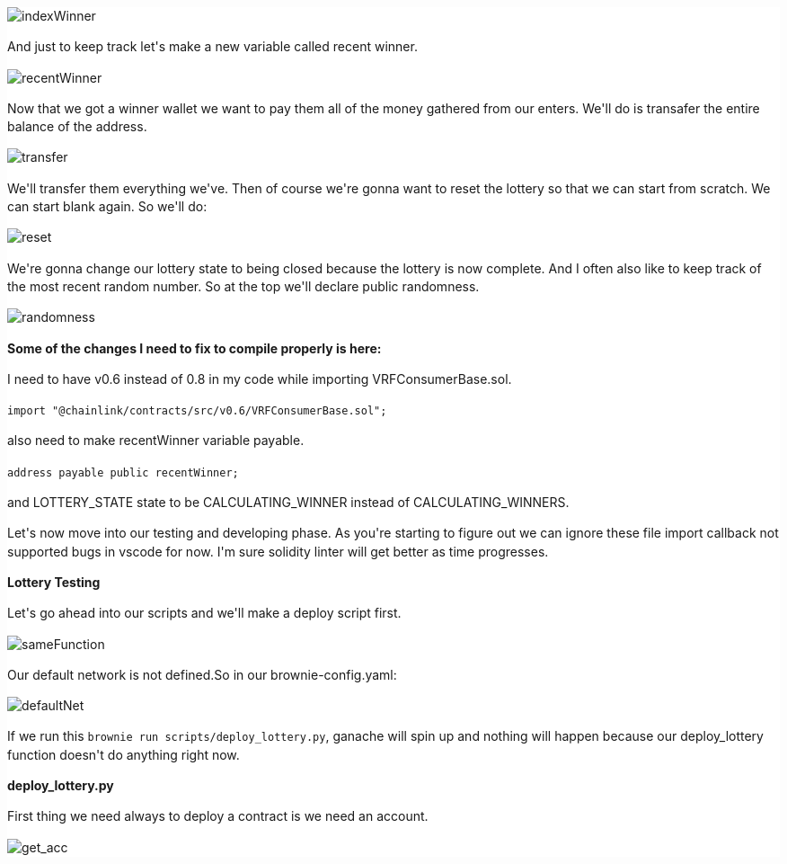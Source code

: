 ![indexWinner](/Images/Day9/i43.png)

And just to keep track let's make a new variable called recent winner.

![recentWinner](/Images/Day9/i44.png)

Now that we got a winner wallet we want to pay them all of the money gathered from our enters. We'll do is transafer the entire balance of the address.

![transfer](/Images/Day9/i45.png)

We'll transfer them everything we've. Then of course we're gonna want to reset the lottery so that we can start from scratch. We can start blank again. So we'll do:

![reset](/Images/Day9/i46.png)

We're gonna change our lottery state to being closed because the lottery is now complete. And I often also like to keep track of the most recent random number. So at the top we'll declare public randomness.

![randomness](/Images/Day9/i47.png)


**Some of the changes I need to fix to compile properly is here:**

I need to have v0.6 instead of 0.8 in my code while importing VRFConsumerBase.sol.

`import "@chainlink/contracts/src/v0.6/VRFConsumerBase.sol";`

also need to make recentWinner variable payable.

`address payable public recentWinner;`

and LOTTERY_STATE state to be CALCULATING_WINNER instead of CALCULATING_WINNERS.



Let's now move into our testing and developing phase. As you're starting to figure out we can ignore these file import callback not supported bugs in vscode for now. I'm sure solidity linter will get better as time progresses.

**Lottery Testing**

Let's go ahead into our scripts and we'll make a deploy script first.

![sameFunction](/Images/Day9/i48.png)

Our default network is not defined.So in our brownie-config.yaml:

![defaultNet](/Images/Day9/i49.png)

If we run this `brownie run scripts/deploy_lottery.py`, ganache will spin up and nothing will happen because our deploy_lottery function doesn't do anything right now.

**deploy_lottery.py**

First thing we need always to deploy a contract is we need an account.

![get_acc](/Images/Day9/i50.png)
